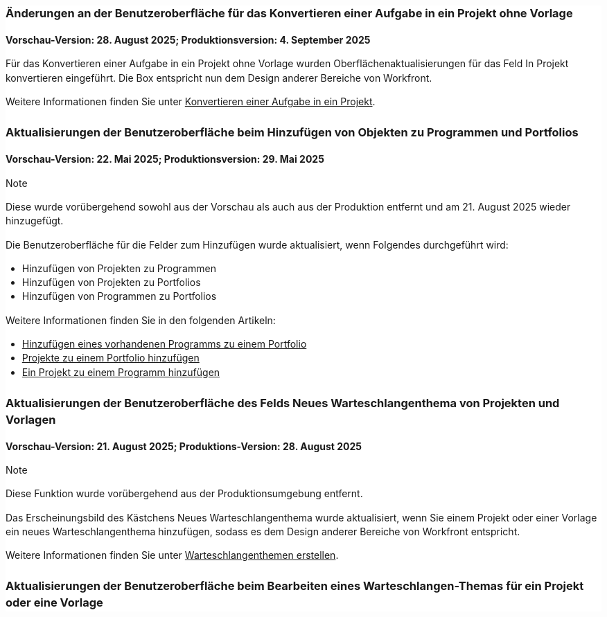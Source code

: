 ### Änderungen an der Benutzeroberfläche für das Konvertieren einer Aufgabe in ein Projekt ohne Vorlage

**Vorschau-Version: 28. August 2025; Produktionsversion: 4. September 2025**

Für das Konvertieren einer Aufgabe in ein Projekt ohne Vorlage wurden Oberflächenaktualisierungen für das Feld In Projekt konvertieren eingeführt. Die Box entspricht nun dem Design anderer Bereiche von Workfront.

Weitere Informationen finden Sie unter [Konvertieren einer Aufgabe in ein Projekt](/help/quicksilver/manage-work/tasks/manage-tasks/convert-task-to-project.md).

### Aktualisierungen der Benutzeroberfläche beim Hinzufügen von Objekten zu Programmen und Portfolios

**Vorschau-Version: 22. Mai 2025; Produktionsversion: 29. Mai 2025**

>[!NOTE]
>
>Diese wurde vorübergehend sowohl aus der Vorschau als auch aus der Produktion entfernt und am 21. August 2025 wieder hinzugefügt.


Die Benutzeroberfläche für die Felder zum Hinzufügen wurde aktualisiert, wenn Folgendes durchgeführt wird:

* Hinzufügen von Projekten zu Programmen
* Hinzufügen von Projekten zu Portfolios
* Hinzufügen von Programmen zu Portfolios

Weitere Informationen finden Sie in den folgenden Artikeln:

* [Hinzufügen eines vorhandenen Programms zu einem Portfolio](/help/quicksilver/manage-work/portfolios/create-and-manage-programs/move-program.md)
* [Projekte zu einem Portfolio hinzufügen](/help/quicksilver/manage-work/portfolios/create-and-manage-portfolios/add-projects-to-portfolios.md)
* [Ein Projekt zu einem Programm hinzufügen](/help/quicksilver/manage-work/portfolios/create-and-manage-programs/add-project-to-program.md)

### Aktualisierungen der Benutzeroberfläche des Felds Neues Warteschlangenthema von Projekten und Vorlagen

**Vorschau-Version: 21. August 2025; Produktions-Version: 28. August 2025**

>[!NOTE]
>
>Diese Funktion wurde vorübergehend aus der Produktionsumgebung entfernt.

Das Erscheinungsbild des Kästchens Neues Warteschlangenthema wurde aktualisiert, wenn Sie einem Projekt oder einer Vorlage ein neues Warteschlangenthema hinzufügen, sodass es dem Design anderer Bereiche von Workfront entspricht.

Weitere Informationen finden Sie unter [Warteschlangenthemen erstellen](/help/quicksilver/manage-work/requests/create-and-manage-request-queues/create-queue-topics.md).

### Aktualisierungen der Benutzeroberfläche beim Bearbeiten eines Warteschlangen-Themas für ein Projekt oder eine Vorlage
